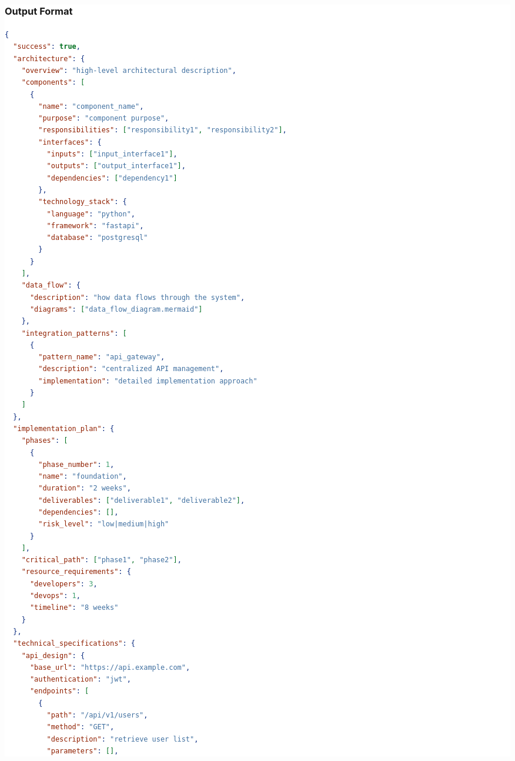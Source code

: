 ### Output Format
```json
{
  "success": true,
  "architecture": {
    "overview": "high-level architectural description",
    "components": [
      {
        "name": "component_name",
        "purpose": "component purpose",
        "responsibilities": ["responsibility1", "responsibility2"],
        "interfaces": {
          "inputs": ["input_interface1"],
          "outputs": ["output_interface1"],
          "dependencies": ["dependency1"]
        },
        "technology_stack": {
          "language": "python",
          "framework": "fastapi",
          "database": "postgresql"
        }
      }
    ],
    "data_flow": {
      "description": "how data flows through the system",
      "diagrams": ["data_flow_diagram.mermaid"]
    },
    "integration_patterns": [
      {
        "pattern_name": "api_gateway",
        "description": "centralized API management",
        "implementation": "detailed implementation approach"
      }
    ]
  },
  "implementation_plan": {
    "phases": [
      {
        "phase_number": 1,
        "name": "foundation",
        "duration": "2 weeks",
        "deliverables": ["deliverable1", "deliverable2"],
        "dependencies": [],
        "risk_level": "low|medium|high"
      }
    ],
    "critical_path": ["phase1", "phase2"],
    "resource_requirements": {
      "developers": 3,
      "devops": 1,
      "timeline": "8 weeks"
    }
  },
  "technical_specifications": {
    "api_design": {
      "base_url": "https://api.example.com",
      "authentication": "jwt",
      "endpoints": [
        {
          "path": "/api/v1/users",
          "method": "GET",
          "description": "retrieve user list",
          "parameters": [],
```